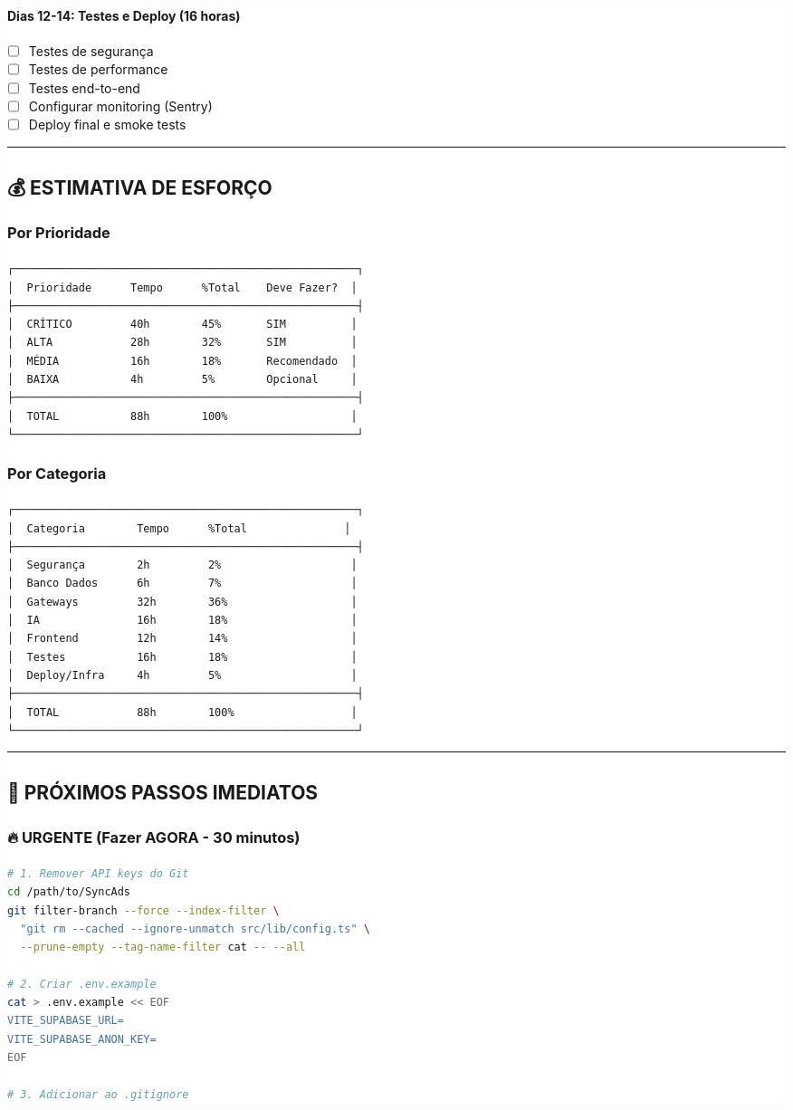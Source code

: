 #### Dias 12-14: Testes e Deploy (16 horas)
- [ ] Testes de segurança
- [ ] Testes de performance
- [ ] Testes end-to-end
- [ ] Configurar monitoring (Sentry)
- [ ] Deploy final e smoke tests

---

## 💰 ESTIMATIVA DE ESFORÇO

### Por Prioridade

```
┌─────────────────────────────────────────────────────┐
│  Prioridade      Tempo      %Total    Deve Fazer?  │
├─────────────────────────────────────────────────────┤
│  CRÍTICO         40h        45%       SIM          │
│  ALTA            28h        32%       SIM          │
│  MÉDIA           16h        18%       Recomendado  │
│  BAIXA           4h         5%        Opcional     │
├─────────────────────────────────────────────────────┤
│  TOTAL           88h        100%                   │
└─────────────────────────────────────────────────────┘
```

### Por Categoria

```
┌─────────────────────────────────────────────────────┐
│  Categoria        Tempo      %Total               │
├─────────────────────────────────────────────────────┤
│  Segurança        2h         2%                    │
│  Banco Dados      6h         7%                    │
│  Gateways         32h        36%                   │
│  IA               16h        18%                   │
│  Frontend         12h        14%                   │
│  Testes           16h        18%                   │
│  Deploy/Infra     4h         5%                    │
├─────────────────────────────────────────────────────┤
│  TOTAL            88h        100%                  │
└─────────────────────────────────────────────────────┘
```

---

## 🎯 PRÓXIMOS PASSOS IMEDIATOS

### 🔥 URGENTE (Fazer AGORA - 30 minutos)

```bash
# 1. Remover API keys do Git
cd /path/to/SyncAds
git filter-branch --force --index-filter \
  "git rm --cached --ignore-unmatch src/lib/config.ts" \
  --prune-empty --tag-name-filter cat -- --all

# 2. Criar .env.example
cat > .env.example << EOF
VITE_SUPABASE_URL=
VITE_SUPABASE_ANON_KEY=
EOF

# 3. Adicionar ao .gitignore
```